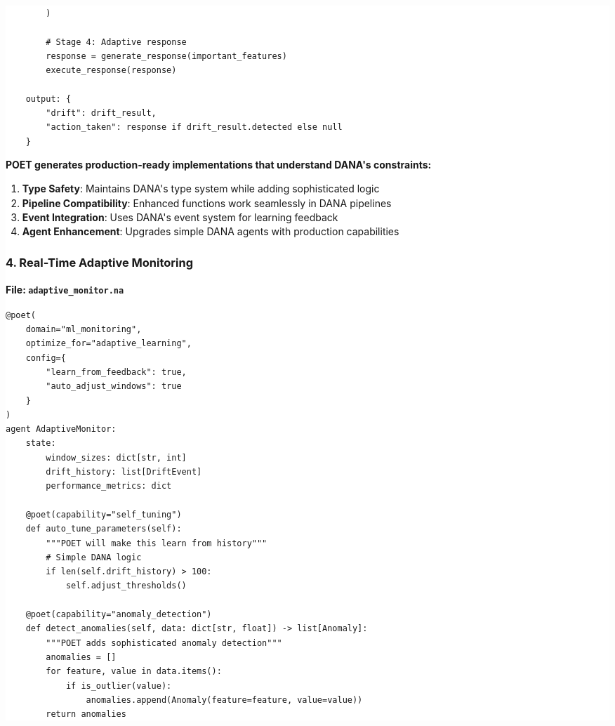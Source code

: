 ```dana
        )
        
        # Stage 4: Adaptive response
        response = generate_response(important_features)
        execute_response(response)
    
    output: {
        "drift": drift_result,
        "action_taken": response if drift_result.detected else null
    }
```

**POET generates production-ready implementations that understand DANA's constraints:**

1. **Type Safety**: Maintains DANA's type system while adding sophisticated logic
2. **Pipeline Compatibility**: Enhanced functions work seamlessly in DANA pipelines
3. **Event Integration**: Uses DANA's event system for learning feedback
4. **Agent Enhancement**: Upgrades simple DANA agents with production capabilities

### 4. Real-Time Adaptive Monitoring

**File: `adaptive_monitor.na`**
```dana
@poet(
    domain="ml_monitoring",
    optimize_for="adaptive_learning",
    config={
        "learn_from_feedback": true,
        "auto_adjust_windows": true
    }
)
agent AdaptiveMonitor:
    state:
        window_sizes: dict[str, int]
        drift_history: list[DriftEvent]
        performance_metrics: dict
    
    @poet(capability="self_tuning")
    def auto_tune_parameters(self):
        """POET will make this learn from history"""
        # Simple DANA logic
        if len(self.drift_history) > 100:
            self.adjust_thresholds()
    
    @poet(capability="anomaly_detection")
    def detect_anomalies(self, data: dict[str, float]) -> list[Anomaly]:
        """POET adds sophisticated anomaly detection"""
        anomalies = []
        for feature, value in data.items():
            if is_outlier(value):
                anomalies.append(Anomaly(feature=feature, value=value))
        return anomalies
```

